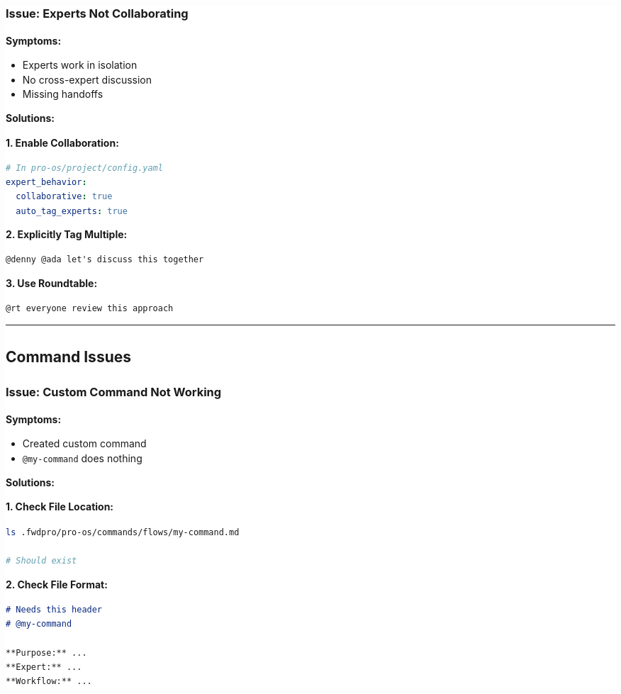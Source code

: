 ### Issue: Experts Not Collaborating

**Symptoms:**
- Experts work in isolation
- No cross-expert discussion
- Missing handoffs

**Solutions:**

**1. Enable Collaboration:**
```yaml
# In pro-os/project/config.yaml
expert_behavior:
  collaborative: true
  auto_tag_experts: true
```

**2. Explicitly Tag Multiple:**
```
@denny @ada let's discuss this together
```

**3. Use Roundtable:**
```
@rt everyone review this approach
```

---

## Command Issues

### Issue: Custom Command Not Working

**Symptoms:**
- Created custom command
- `@my-command` does nothing

**Solutions:**

**1. Check File Location:**
```bash
ls .fwdpro/pro-os/commands/flows/my-command.md

# Should exist
```

**2. Check File Format:**
```markdown
# Needs this header
# @my-command

**Purpose:** ...
**Expert:** ...
**Workflow:** ...
```
